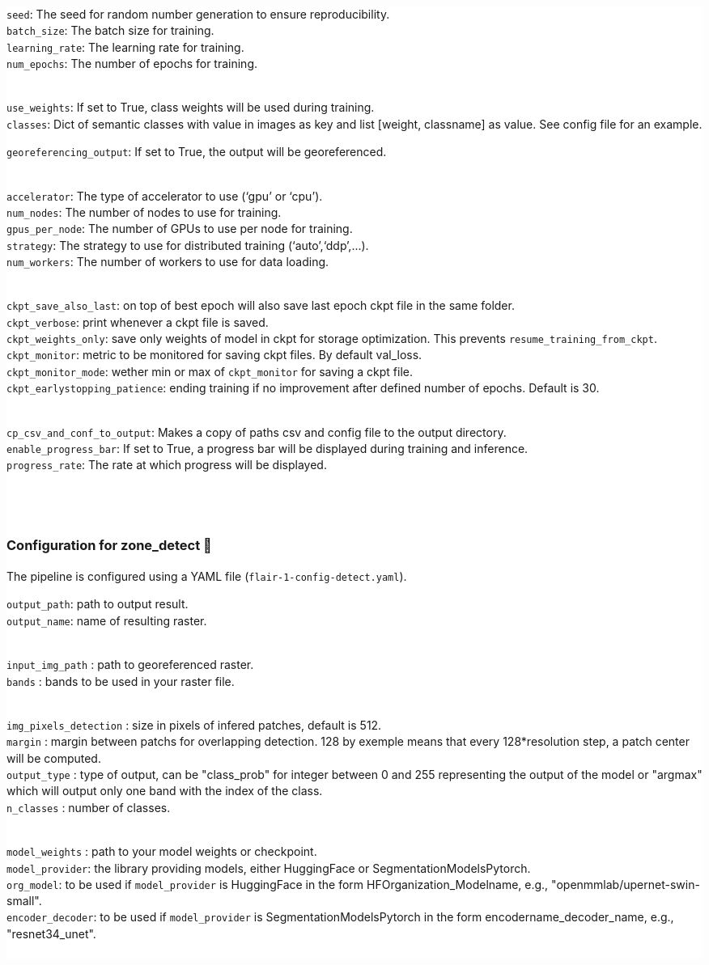 `seed`: The seed for random number generation to ensure reproducibility.<br>
`batch_size`: The batch size for training.<br>
`learning_rate`: The learning rate for training.<br>
`num_epochs`: The number of epochs for training.<br><br>

`use_weights`: If set to True, class weights will be used during training.<br>
`classes`: Dict of semantic classes with value in images as key and list [weight, classname] as value. See config file for an example.<br>

`georeferencing_output`: If set to True, the output will be georeferenced.<br><br>

`accelerator`: The type of accelerator to use (‘gpu’ or ‘cpu’).<br>
`num_nodes`: The number of nodes to use for training.<br>
`gpus_per_node`: The number of GPUs to use per node for training.<br>
`strategy`: The strategy to use for distributed training (‘auto’,‘ddp’,...).<br>
`num_workers`: The number of workers to use for data loading.<br><br>


`ckpt_save_also_last`: on top of best epoch will also save last epoch ckpt file in the same folder.<br>
`ckpt_verbose`: print whenever a ckpt file is saved.<br>
`ckpt_weights_only`: save only weights of model in ckpt for storage optimization. This prevents `resume_training_from_ckpt`.<br>
`ckpt_monitor`: metric to be monitored for saving ckpt files. By default val_loss.<br>
`ckpt_monitor_mode`: wether min or max of `ckpt_monitor` for saving a ckpt file.<br>
`ckpt_earlystopping_patience`: ending training if no improvement after defined number of epochs. Default is 30.<br><br>

`cp_csv_and_conf_to_output`: Makes a copy of paths csv and config file to the output directory.<br>
`enable_progress_bar`: If set to True, a progress bar will be displayed during training and inference.<br>
`progress_rate`: The rate at which progress will be displayed.<br>

<br><br>

### Configuration for zone_detect :page_facing_up:

The pipeline is configured using a YAML file (`flair-1-config-detect.yaml`).

`output_path`: path to output result.<br>
`output_name`: name of resulting raster.<br><br>

`input_img_path` : path to georeferenced raster.<br>
`bands` : bands to be used in your raster file.<br><br>

`img_pixels_detection` : size in pixels of infered patches, default is 512.<br>
`margin` : margin between patchs for overlapping detection. 128 by exemple means that every 128*resolution step, a patch center will be computed.<br>
`output_type` : type of output, can be "class_prob" for integer between 0 and 255 representing the output of the model or "argmax" which will output only one band with the index of the class.<br>
`n_classes` : number of classes.<br><br>

`model_weights` : path to your model weights or checkpoint.<br>
`model_provider`: the library providing models, either HuggingFace or SegmentationModelsPytorch.<br>
`org_model`: to be used if `model_provider` is HuggingFace in the form HFOrganization_Modelname, e.g., "openmmlab/upernet-swin-small".<br>
`encoder_decoder`: to be used if `model_provider` is SegmentationModelsPytorch in the form encodername_decoder_name, e.g., "resnet34_unet".<br><br>
